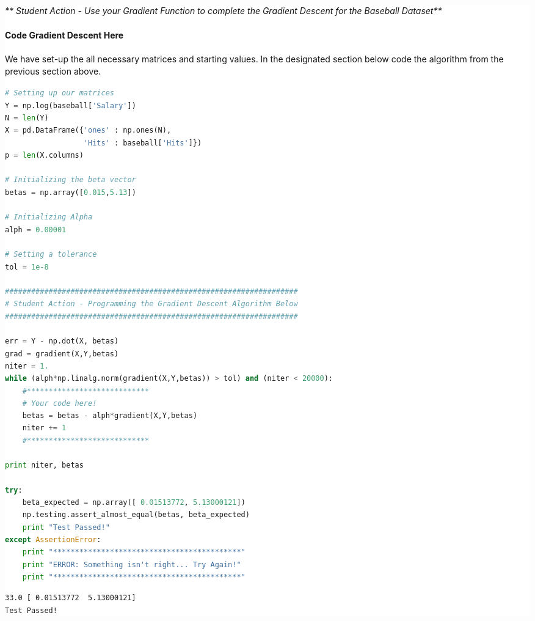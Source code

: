 _** Student Action - Use your Gradient Function to complete the Gradient Descent for the Baseball Dataset**_

#### Code Gradient Descent Here

We have set-up the all necessary matrices and starting values.  In the designated section below code the algorithm from the previous section above. 


```python
# Setting up our matrices 
Y = np.log(baseball['Salary'])
N = len(Y)
X = pd.DataFrame({'ones' : np.ones(N), 
                  'Hits' : baseball['Hits']})
p = len(X.columns)

# Initializing the beta vector 
betas = np.array([0.015,5.13])

# Initializing Alpha
alph = 0.00001

# Setting a tolerance 
tol = 1e-8

###################################################################
# Student Action - Programming the Gradient Descent Algorithm Below
###################################################################

err = Y - np.dot(X, betas)
grad = gradient(X,Y,betas)
niter = 1.
while (alph*np.linalg.norm(gradient(X,Y,betas)) > tol) and (niter < 20000):
    #****************************
    # Your code here!
    betas = betas - alph*gradient(X,Y,betas)
    niter += 1
    #****************************

print niter, betas

try:
    beta_expected = np.array([ 0.01513772, 5.13000121])
    np.testing.assert_almost_equal(betas, beta_expected)
    print "Test Passed!"
except AssertionError:
    print "*******************************************"
    print "ERROR: Something isn't right... Try Again!"
    print "*******************************************"
```

    33.0 [ 0.01513772  5.13000121]
    Test Passed!
    